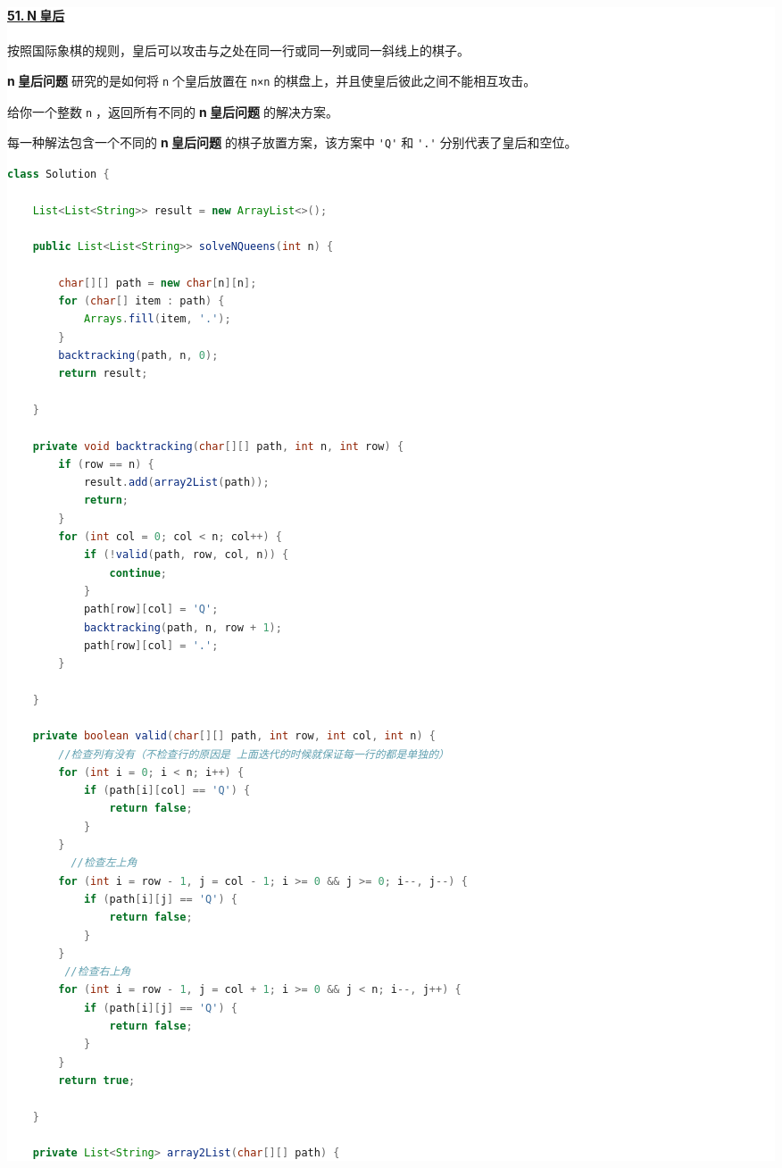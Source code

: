 #### [51. N 皇后](https://leetcode.cn/problems/n-queens/)

按照国际象棋的规则，皇后可以攻击与之处在同一行或同一列或同一斜线上的棋子。

**n 皇后问题** 研究的是如何将 `n` 个皇后放置在 `n×n` 的棋盘上，并且使皇后彼此之间不能相互攻击。

给你一个整数 `n` ，返回所有不同的 **n 皇后问题** 的解决方案。

每一种解法包含一个不同的 **n 皇后问题** 的棋子放置方案，该方案中 `'Q'` 和 `'.'` 分别代表了皇后和空位。

```java
class Solution {

    List<List<String>> result = new ArrayList<>();

    public List<List<String>> solveNQueens(int n) {

        char[][] path = new char[n][n];
        for (char[] item : path) {
            Arrays.fill(item, '.');
        }
        backtracking(path, n, 0);
        return result;

    }

    private void backtracking(char[][] path, int n, int row) {
        if (row == n) {
            result.add(array2List(path));
            return;
        }
        for (int col = 0; col < n; col++) {
            if (!valid(path, row, col, n)) {
                continue;
            }
            path[row][col] = 'Q';
            backtracking(path, n, row + 1);
            path[row][col] = '.';
        }

    }

    private boolean valid(char[][] path, int row, int col, int n) {
        //检查列有没有（不检查行的原因是 上面迭代的时候就保证每一行的都是单独的）
        for (int i = 0; i < n; i++) {
            if (path[i][col] == 'Q') {
                return false;
            }
        }
          //检查左上角
        for (int i = row - 1, j = col - 1; i >= 0 && j >= 0; i--, j--) {
            if (path[i][j] == 'Q') {
                return false;
            }
        }
         //检查右上角
        for (int i = row - 1, j = col + 1; i >= 0 && j < n; i--, j++) {
            if (path[i][j] == 'Q') {
                return false;
            }
        }
        return true;

    }

    private List<String> array2List(char[][] path) {
```